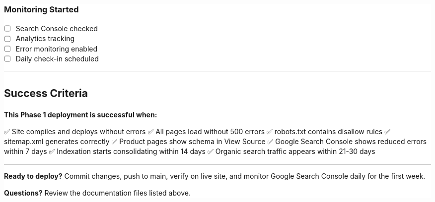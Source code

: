 ### Monitoring Started
- [ ] Search Console checked
- [ ] Analytics tracking
- [ ] Error monitoring enabled
- [ ] Daily check-in scheduled

---

## Success Criteria

**This Phase 1 deployment is successful when:**

✅ Site compiles and deploys without errors
✅ All pages load without 500 errors
✅ robots.txt contains disallow rules
✅ sitemap.xml generates correctly
✅ Product pages show schema in View Source
✅ Google Search Console shows reduced errors within 7 days
✅ Indexation starts consolidating within 14 days
✅ Organic search traffic appears within 21-30 days

---

**Ready to deploy?** 
Commit changes, push to main, verify on live site, and monitor Google Search Console daily for the first week.

**Questions?** Review the documentation files listed above.
